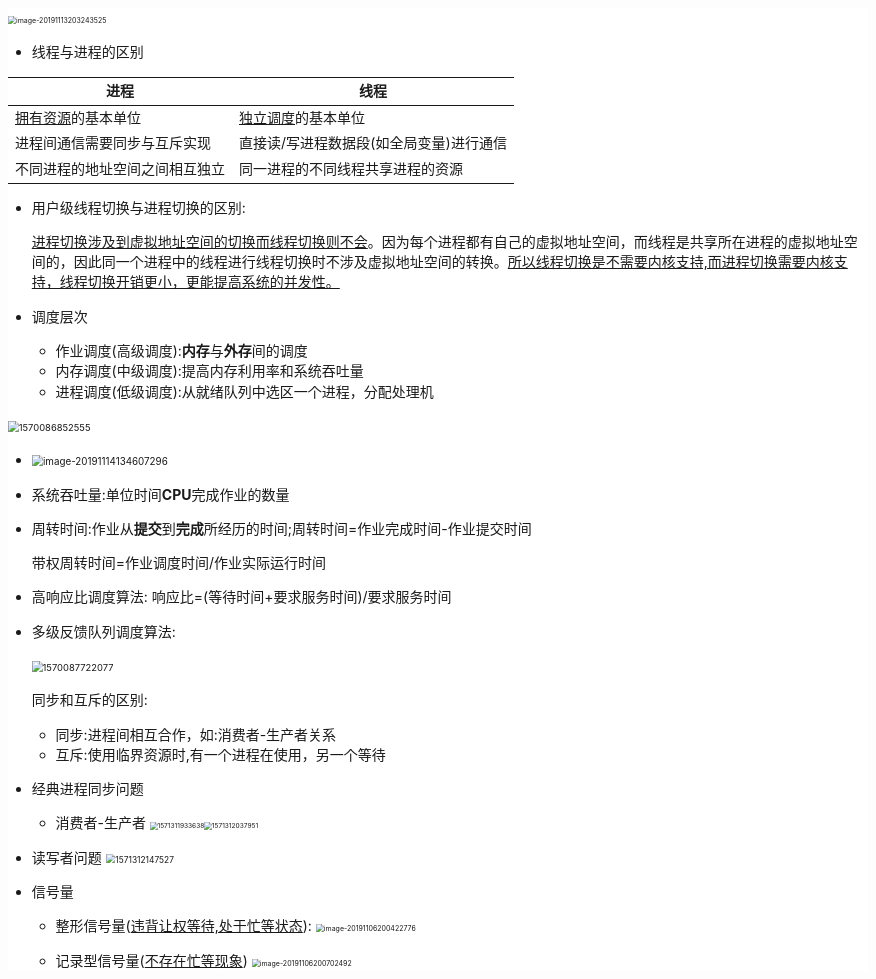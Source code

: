 <img src="C:\Users\Rocky\AppData\Roaming\Typora\typora-user-images\image-20191113203243525.png" alt="image-20191113203243525" style="zoom: 50%;" />		

- 线程与进程的区别

| 进程                           | 线程                                    |
| ------------------------------ | --------------------------------------- |
| <u>拥有资源</u>的基本单位      | <u>独立调度</u>的基本单位               |
| 进程间通信需要同步与互斥实现   | 直接读/写进程数据段(如全局变量)进行通信 |
| 不同进程的地址空间之间相互独立 | 同一进程的不同线程共享进程的资源        |

- 用户级线程切换与进程切换的区别:

  <u>进程切换涉及到虚拟地址空间的切换而线程切换则不会</u>。因为每个进程都有自己的虚拟地址空间，而线程是共享所在进程的虚拟地址空间的，因此同一个进程中的线程进行线程切换时不涉及虚拟地址空间的转换。<u>所以线程切换是不需要内核支持,而进程切换需要内核支持，线程切换开销更小，更能提高系统的并发性。</u>

- 调度层次
  - 作业调度(高级调度):**内存**与**外存**间的调度
  - 内存调度(中级调度):提高内存利用率和系统吞吐量
  - 进程调度(低级调度):从就绪队列中选区一个进程，分配处理机

<img src="C:\Users\Rocky\AppData\Roaming\Typora\typora-user-images\1570086852555.png" alt="1570086852555" style="zoom:67%;" />

[^注]: 第二点,应该这样理解,临界区是可以调度,一般在进程时间片用完后即可,而这里的说的不可调度是在进程时间片还没用完的时候进行的

- <img src="C:\Users\Rocky\AppData\Roaming\Typora\typora-user-images\image-20191114134607296.png" alt="image-20191114134607296" style="zoom:70%;" />

- 系统吞吐量:单位时间**CPU**完成作业的数量

- 周转时间:作业从**提交**到**完成**所经历的时间;周转时间=作业完成时间-作业提交时间​

  带权周转时间=作业调度时间/作业实际运行时间

- 高响应比调度算法: 响应比=(等待时间+要求服务时间)/要求服务时间

- 多级反馈队列调度算法:

  <img src="C:\Users\Rocky\AppData\Roaming\Typora\typora-user-images\1570087722077.png" alt="1570087722077" style="zoom:67%;" />

  同步和互斥的区别:

  - 同步:进程间相互合作，如:消费者-生产者关系
  - 互斥:使用临界资源时,有一个进程在使用，另一个等待

- 经典进程同步问题

  - 消费者-生产者             <img src="C:\Users\Rocky\AppData\Roaming\Typora\typora-user-images\1571311933638.png" alt="1571311933638" style="zoom:47%;" /><img src="C:\Users\Rocky\AppData\Roaming\Typora\typora-user-images\1571312037951.png" alt="1571312037951" style="zoom:47%;" />
  
    [^注]:这里必须先P(empty)后P(mutex)(重点)
  
- 读写者问题                                                                            <img src="C:\Users\Rocky\AppData\Roaming\Typora\typora-user-images\1571312147527.png" alt="1571312147527" style="zoom:60%;" />

- 信号量

  - 整形信号量(<u>违背让权等待,处于忙等状态</u>):                                                                                                                       <img src="C:\Users\Rocky\AppData\Roaming\Typora\typora-user-images\image-20191106200422776.png" alt="image-20191106200422776" style="zoom:50%;" />

  - 记录型信号量(<u>不存在忙等现象</u>)                                                <img src="C:\Users\Rocky\AppData\Roaming\Typora\typora-user-images\image-20191106200702492.png" alt="image-20191106200702492" style="zoom:50%;" />


[^注]: 校验实际上是在上(4)的基础上左右亦或P1,若无措,自然结果=0
[^注]: 无符号数相减时一般不考虑SF和OF 带符号相减时,一般不考虑CF;借位\进位相对于真值来说
  [^注]: 无符号数的减法和有符号一样,只是对于最终结果解释不同;无符号数的加法进位是在外边如10000110+11110110=(1)01111100
[^注]: dram采用<u>地址复用技术,</u>，计算引脚时，`地址线`数结果除2;**注意区分地址线和片选线**
[^注]: 缩短字数,增加位数可以减少刷新操作，但Dram一般行列相等
[^注]: 一般存储体的读写速度不一致,读速度快于写速度
[^注]: 真题中出现过这样的组相联:例如4行二路组相联,主存地址0-1 4-5 8-9映射到0组；
  [^注]: 直接映射的电路的设计最为简单,全相联的最复杂;cache与主存的映射由硬件完成
  [^注]: 看清题目问的是求`cache数据区`的大小(行大小×行数)还是`(数据)cache的大小` (1+tag+行大小)×行数 ​;还是求`地址映射表`的大小(tag+1bit)×行数)
  [^注]: 若题目中说了指令cache 与数据cache分离,问算命中率则应对应算指令命中率或数据命中率(如14真题T45)
  [^注]: 写分配法+写回法,非写分配+全写法
[^注]: 数据通路:各个功能部件通过数据总线连接形成的<u>数据传输路径</u>;数据总线是承载数据的<u>媒介</u>
[^注]: 数据寻址比指令寻址复杂 指令寻址一般在内存,数据寻址还可能在寄存器,I/O端口
[^注]: USB\RS232\PCI-EXPRESS为串行总线,每次只能传输1位数据
  [^注]: 计算时$T_{总线}=T_{传递址}+T_{连续数据}$，一般传地址也是一个总线周期
[^注]: 中断判优中一般硬件故障>软中断>非屏蔽>屏蔽;DMA>IO传送的中断请求
[^注]: 中断发生时,操作系统保存所有`通用寄存器`的内容(包括PSW),可能设置`TLB和MMU和页表`,CPU保存PC(<u>可以粗略地认为，CPU保存控制器 OS保存运算器<\u>)子程序调用不保存psw
[^注1]: 中断隐指令不是一条真正的指令,没有操作码
[^注2]: 中断向量:中断服务程序的入口地址;中断向量地址:中断向量的地址(程序入口地址的地址)
[^注3]: 硬件产生中断类型号,中断类型号指出中断向量地址
  [^注]: 从用户态进入核心态不仅仅是状态的切换,其堆栈也可能切换为系统堆栈
  [^注]: 中断返回指令是特权指令,一般用于从核心态返回用户态
[^注]: 进程是进程实体的运行过程，是系统进行**资源分配和调度**的一个**独立单位**
[^注]: 临界
[^注]: 循环等待不等同于死锁,前者是后者的必要条件 资源分配图含圈系统不一定死锁(同类资源数>1)
[^注]: 交换主要在不同进程间进行,覆盖(过时)则用于同一个程序或进程
  [^注]: 一级页号(页目录页号)是一级索引,二级页号是二级索引,计算方法和文件索引一样
  [^注]: 页表长度:一共有多少页; 页表项长度:页地址占多大存储空间
  [^注]: 分段和分页都是传统方式,满足上面两条;与<u>请求分段\分页</u>区分
  [^注1]: 索引块指向一个文件,块内每一条指向文件的<u>一个块</u>
  [^注2]: 索引表只在打开文件时才会在内存中将磁盘的索引结点拷贝一份,而FAT常驻内存,因此索引结点要比FAT更优
  [^注3]: 若涉及到移动顺序访盘1次+需移动文件块数*2(移动一个块需要读出再写入) 链接分配则n+2(寻找一个空闲块+链接) [^注]<u>要移动的都是从目的位置的前一个位置,比如要在30插入,则连续分配前29个快移动;链接分配的只需向前29块;</u>
  [^注]: <img src="C:\Users\Rocky\AppData\Roaming\Typora\typora-user-images\image-20191113205342296.png" alt="image-20191113205342296" style="zoom:50%;" />
  [^注]: 入队操作注意和入栈操作区分
  [^]:        数量相等则,l1=l2,即没有左孩子的结点一定没有右孩子
  [^ ]:       反证:若树中结点有兄弟节点,即树对应的二叉树有右孩子,矛盾;